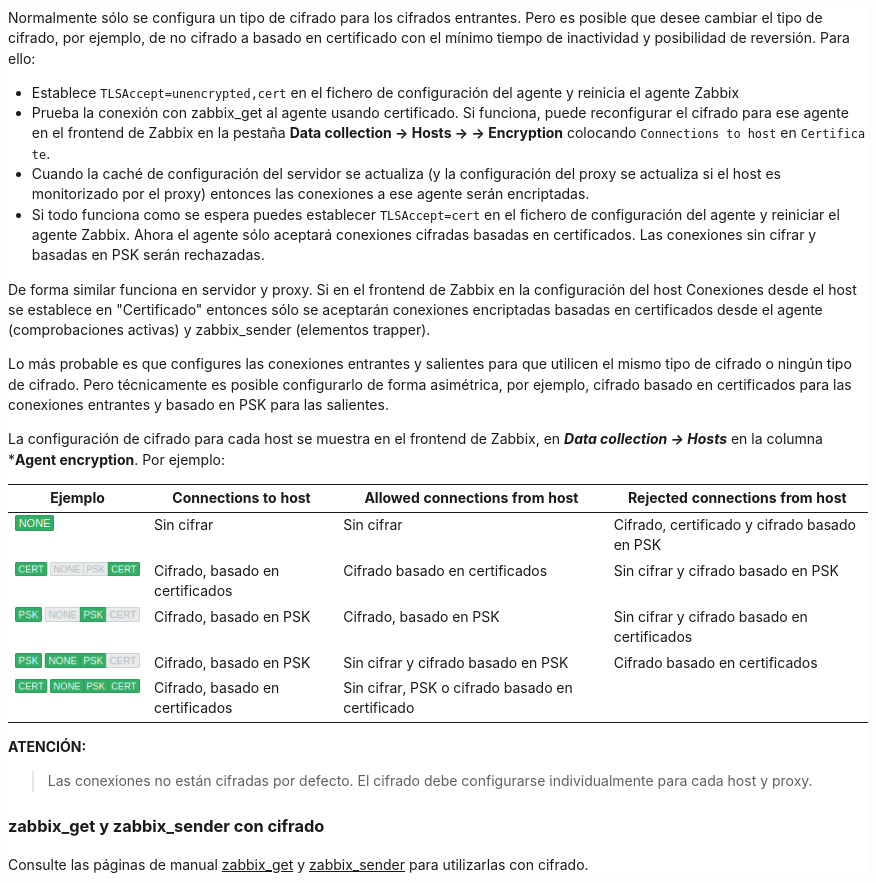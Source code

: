 Normalmente sólo se configura un tipo de cifrado para los cifrados entrantes. Pero es posible que desee cambiar el tipo de cifrado, por ejemplo, de no cifrado a basado en certificado con el mínimo tiempo de inactividad y posibilidad de reversión. Para ello:

* Establece `TLSAccept=unencrypted,cert` en el fichero de configuración del agente y reinicia el agente Zabbix
* Prueba la conexión con zabbix_get al agente usando certificado. Si funciona, puede reconfigurar el cifrado para ese agente en el frontend de Zabbix en la pestaña **Data collection → Hosts → <mismo host> → Encryption** colocando  `Connections to host` en `Certificate`.
* Cuando la caché de configuración del servidor se actualiza (y la configuración del proxy se actualiza si el host es monitorizado por el proxy) entonces las conexiones a ese agente serán encriptadas.
* Si todo funciona como se espera puedes establecer `TLSAccept=cert` en el fichero de configuración del agente y reiniciar el agente Zabbix. Ahora el agente sólo aceptará conexiones cifradas basadas en certificados. Las conexiones sin cifrar y basadas en PSK serán rechazadas.

De forma similar funciona en servidor y proxy. Si en el frontend de Zabbix en la configuración del host Conexiones desde el host se establece en "Certificado" entonces sólo se aceptarán conexiones encriptadas basadas en certificados desde el agente (comprobaciones activas) y zabbix_sender (elementos trapper).

Lo más probable es que configures las conexiones entrantes y salientes para que utilicen el mismo tipo de cifrado o ningún tipo de cifrado. Pero técnicamente es posible configurarlo de forma asimétrica, por ejemplo, cifrado basado en certificados para las conexiones entrantes y basado en PSK para las salientes.

La configuración de cifrado para cada host se muestra en el frontend de Zabbix, en ***Data collection → Hosts*** en la columna ***Agent encryption**. Por ejemplo:


| Ejemplo                                      | Connections to host             | Allowed connections from host                   | Rejected connections from host               |
| ---------------------------------------------- | --------------------------------- | ------------------------------------------------- | ---------------------------------------------- |
| ![](assets/20240208_110826_none_none.png)    | Sin cifrar                      | Sin cifrar                                      | Cifrado, certificado y cifrado basado en PSK |
| ![](assets/20240208_110916_cert_cert.png)    | Cifrado, basado en certificados | Cifrado basado en certificados                  | Sin cifrar y cifrado basado en PSK           |
| ![](assets/20240208_111001_psk_psk.png)      | Cifrado, basado en PSK          | Cifrado, basado en PSK                          | Sin cifrar y cifrado basado en certificados  |
| ![](assets/20240208_111154_psk_none_psk.png) | Cifrado, basado en PSK          | Sin cifrar y cifrado basado en PSK              | Cifrado basado en certificados               |
| ![](assets/20240208_111240_cert_all.png)     | Cifrado, basado en certificados | Sin cifrar, PSK o cifrado basado en certificado |                                              |

**ATENCIÓN:**

> Las conexiones no están cifradas por defecto. El cifrado debe configurarse individualmente para cada host y proxy.

### zabbix_get y zabbix_sender con cifrado

Consulte las páginas de manual [zabbix_get](https://www.zabbix.com/documentation/devel/en/manpages/zabbix_get) y [zabbix_sender](https://www.zabbix.com/documentation/devel/en/manual/encryption#:~:text=See%20zabbix_get%20and-,zabbix_sender,-manpages%20for%20using) para utilizarlas con cifrado.
